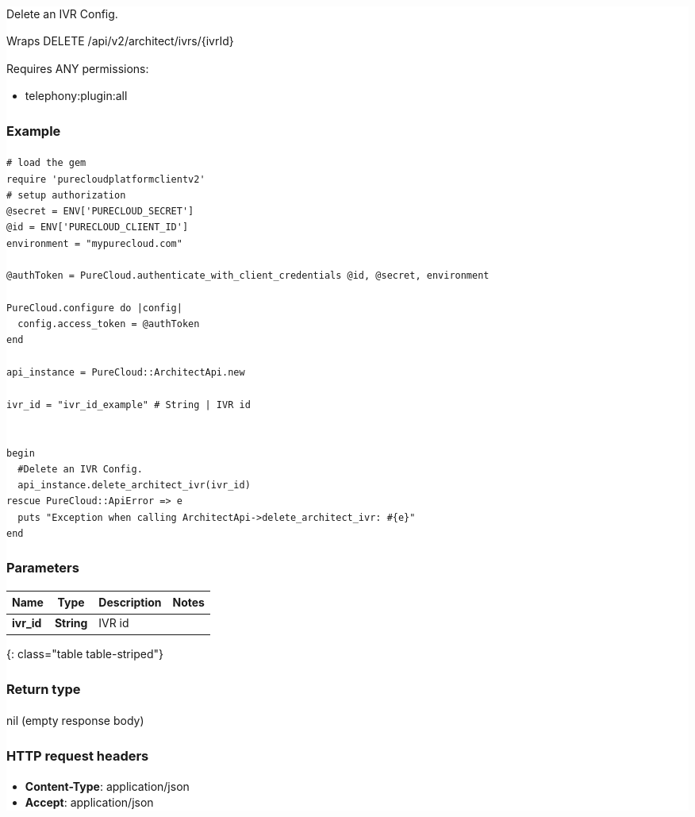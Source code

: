 

Delete an IVR Config.



Wraps DELETE /api/v2/architect/ivrs/{ivrId} 

Requires ANY permissions: 

* telephony:plugin:all


### Example
```{"language":"ruby"}
# load the gem
require 'purecloudplatformclientv2'
# setup authorization
@secret = ENV['PURECLOUD_SECRET']
@id = ENV['PURECLOUD_CLIENT_ID']
environment = "mypurecloud.com"

@authToken = PureCloud.authenticate_with_client_credentials @id, @secret, environment

PureCloud.configure do |config|
  config.access_token = @authToken
end

api_instance = PureCloud::ArchitectApi.new

ivr_id = "ivr_id_example" # String | IVR id


begin
  #Delete an IVR Config.
  api_instance.delete_architect_ivr(ivr_id)
rescue PureCloud::ApiError => e
  puts "Exception when calling ArchitectApi->delete_architect_ivr: #{e}"
end
```

### Parameters

Name | Type | Description  | Notes
------------- | ------------- | ------------- | -------------
 **ivr_id** | **String**| IVR id |  |
{: class="table table-striped"}


### Return type

nil (empty response body)

### HTTP request headers

 - **Content-Type**: application/json
 - **Accept**: application/json
